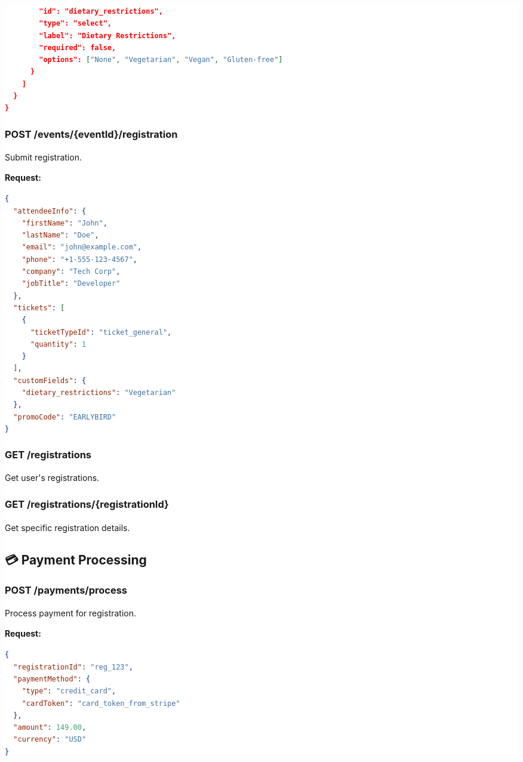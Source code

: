 ```json
        "id": "dietary_restrictions",
        "type": "select",
        "label": "Dietary Restrictions",
        "required": false,
        "options": ["None", "Vegetarian", "Vegan", "Gluten-free"]
      }
    ]
  }
}
```

### POST /events/{eventId}/registration
Submit registration.

**Request:**
```json
{
  "attendeeInfo": {
    "firstName": "John",
    "lastName": "Doe",
    "email": "john@example.com",
    "phone": "+1-555-123-4567",
    "company": "Tech Corp",
    "jobTitle": "Developer"
  },
  "tickets": [
    {
      "ticketTypeId": "ticket_general",
      "quantity": 1
    }
  ],
  "customFields": {
    "dietary_restrictions": "Vegetarian"
  },
  "promoCode": "EARLYBIRD"
}
```

### GET /registrations
Get user's registrations.

### GET /registrations/{registrationId}
Get specific registration details.

## 💳 Payment Processing

### POST /payments/process
Process payment for registration.

**Request:**
```json
{
  "registrationId": "reg_123",
  "paymentMethod": {
    "type": "credit_card",
    "cardToken": "card_token_from_stripe"
  },
  "amount": 149.00,
  "currency": "USD"
}
```
